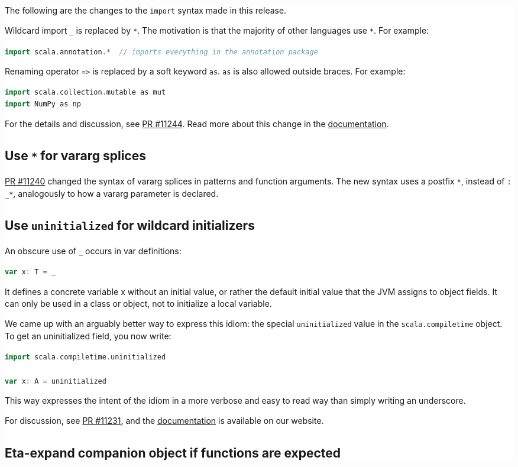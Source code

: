 The following are the changes to the `import` syntax made in this release.

Wildcard import `_` is replaced by `*`. The motivation is that the majority of other languages use `*`. For example:

```scala
import scala.annotation.*  // imports everything in the annotation package
```

Renaming operator `=>` is replaced by a soft keyword `as`. `as` is also allowed outside braces. For example:

```scala
import scala.collection.mutable as mut
import NumPy as np
```

For the details and discussion, see [PR #11244](https://github.com/scala/scala3/pull/11244). Read more about this change in the [documentation](https://dotty.epfl.ch/docs/reference/changed-features/imports.html).

## Use `*` for vararg splices

[PR #11240](https://github.com/scala/scala3/pull/11240) changed the syntax of vararg splices in patterns and function arguments. The new syntax uses a postfix `*`, instead of `: _*`, analogously to how a vararg parameter is declared.

## Use `uninitialized` for wildcard initializers

An obscure use of `_` occurs in var definitions:

```scala
var x: T = _
```

It defines a concrete variable x without an initial value, or rather the default initial value that the JVM assigns to object fields. It can only be used in a class or object, not to initialize a local variable.

We came up with an arguably better way to express this idiom: the special `uninitialized` value in the `scala.compiletime` object. To get an uninitialized field, you now write:

```scala
import scala.compiletime.uninitialized

var x: A = uninitialized
```

This way expresses the intent of the idiom in a more verbose and easy to read way than simply writing an underscore.

For discussion, see [PR #11231](https://github.com/scala/scala3/pull/11231), and the [documentation](https://dotty.epfl.ch/docs/reference/dropped-features/wildcard-init.html) is available on our website.

## Eta-expand companion object if functions are expected
